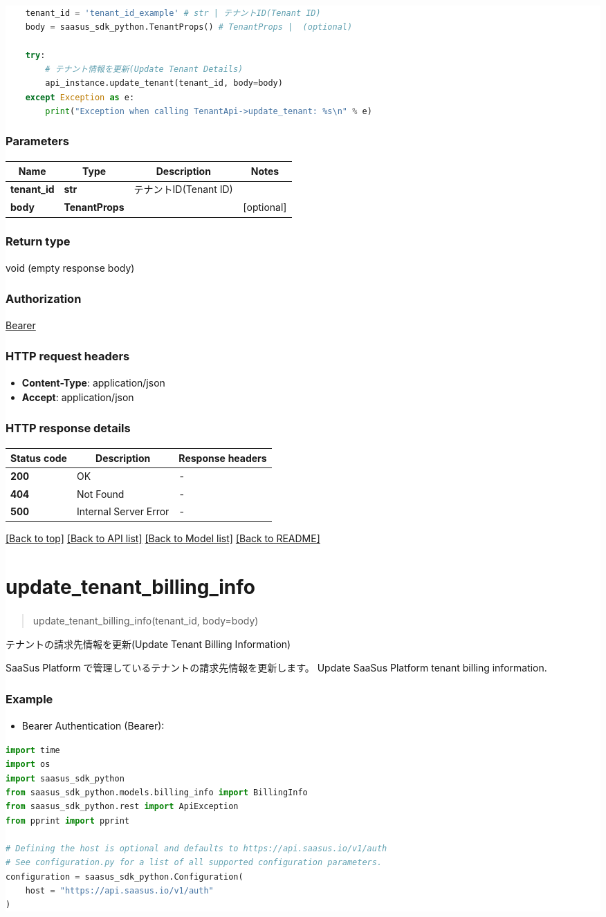 ```python
    tenant_id = 'tenant_id_example' # str | テナントID(Tenant ID)
    body = saasus_sdk_python.TenantProps() # TenantProps |  (optional)

    try:
        # テナント情報を更新(Update Tenant Details)
        api_instance.update_tenant(tenant_id, body=body)
    except Exception as e:
        print("Exception when calling TenantApi->update_tenant: %s\n" % e)
```



### Parameters

Name | Type | Description  | Notes
------------- | ------------- | ------------- | -------------
 **tenant_id** | **str**| テナントID(Tenant ID) | 
 **body** | **TenantProps**|  | [optional] 

### Return type

void (empty response body)

### Authorization

[Bearer](../README.md#Bearer)

### HTTP request headers

 - **Content-Type**: application/json
 - **Accept**: application/json

### HTTP response details
| Status code | Description | Response headers |
|-------------|-------------|------------------|
**200** | OK |  -  |
**404** | Not Found |  -  |
**500** | Internal Server Error |  -  |

[[Back to top]](#) [[Back to API list]](../README.md#documentation-for-api-endpoints) [[Back to Model list]](../README.md#documentation-for-models) [[Back to README]](../README.md)

# **update_tenant_billing_info**
> update_tenant_billing_info(tenant_id, body=body)

テナントの請求先情報を更新(Update Tenant Billing Information)

SaaSus Platform で管理しているテナントの請求先情報を更新します。  Update SaaSus Platform tenant billing information. 

### Example

* Bearer Authentication (Bearer):
```python
import time
import os
import saasus_sdk_python
from saasus_sdk_python.models.billing_info import BillingInfo
from saasus_sdk_python.rest import ApiException
from pprint import pprint

# Defining the host is optional and defaults to https://api.saasus.io/v1/auth
# See configuration.py for a list of all supported configuration parameters.
configuration = saasus_sdk_python.Configuration(
    host = "https://api.saasus.io/v1/auth"
)
```